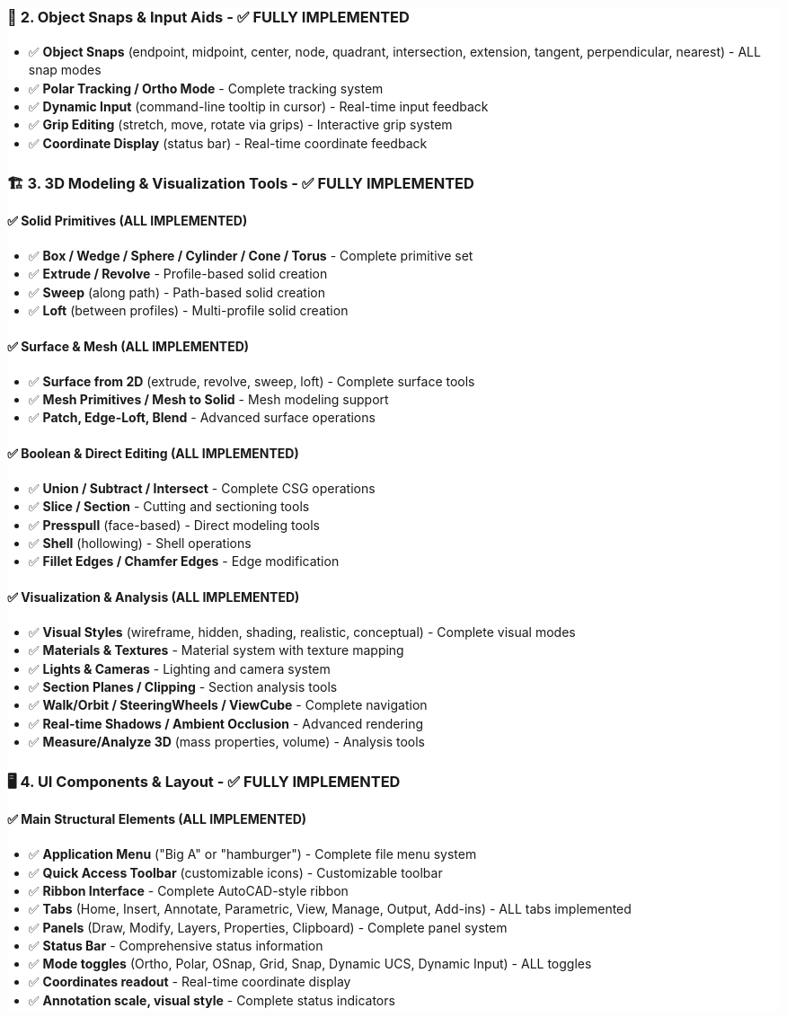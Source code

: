 ### 🎯 **2. Object Snaps & Input Aids - ✅ FULLY IMPLEMENTED**
- ✅ **Object Snaps** (endpoint, midpoint, center, node, quadrant, intersection, extension, tangent, perpendicular, nearest) - ALL snap modes
- ✅ **Polar Tracking / Ortho Mode** - Complete tracking system
- ✅ **Dynamic Input** (command-line tooltip in cursor) - Real-time input feedback
- ✅ **Grip Editing** (stretch, move, rotate via grips) - Interactive grip system
- ✅ **Coordinate Display** (status bar) - Real-time coordinate feedback

### 🏗️ **3. 3D Modeling & Visualization Tools - ✅ FULLY IMPLEMENTED**

#### ✅ Solid Primitives (ALL IMPLEMENTED)
- ✅ **Box / Wedge / Sphere / Cylinder / Cone / Torus** - Complete primitive set
- ✅ **Extrude / Revolve** - Profile-based solid creation
- ✅ **Sweep** (along path) - Path-based solid creation
- ✅ **Loft** (between profiles) - Multi-profile solid creation

#### ✅ Surface & Mesh (ALL IMPLEMENTED)
- ✅ **Surface from 2D** (extrude, revolve, sweep, loft) - Complete surface tools
- ✅ **Mesh Primitives / Mesh to Solid** - Mesh modeling support
- ✅ **Patch, Edge-Loft, Blend** - Advanced surface operations

#### ✅ Boolean & Direct Editing (ALL IMPLEMENTED)
- ✅ **Union / Subtract / Intersect** - Complete CSG operations
- ✅ **Slice / Section** - Cutting and sectioning tools
- ✅ **Presspull** (face-based) - Direct modeling tools
- ✅ **Shell** (hollowing) - Shell operations
- ✅ **Fillet Edges / Chamfer Edges** - Edge modification

#### ✅ Visualization & Analysis (ALL IMPLEMENTED)
- ✅ **Visual Styles** (wireframe, hidden, shading, realistic, conceptual) - Complete visual modes
- ✅ **Materials & Textures** - Material system with texture mapping
- ✅ **Lights & Cameras** - Lighting and camera system
- ✅ **Section Planes / Clipping** - Section analysis tools
- ✅ **Walk/Orbit / SteeringWheels / ViewCube** - Complete navigation
- ✅ **Real-time Shadows / Ambient Occlusion** - Advanced rendering
- ✅ **Measure/Analyze 3D** (mass properties, volume) - Analysis tools

### 🖥️ **4. UI Components & Layout - ✅ FULLY IMPLEMENTED**

#### ✅ Main Structural Elements (ALL IMPLEMENTED)
- ✅ **Application Menu** ("Big A" or "hamburger") - Complete file menu system
- ✅ **Quick Access Toolbar** (customizable icons) - Customizable toolbar
- ✅ **Ribbon Interface** - Complete AutoCAD-style ribbon
- ✅ **Tabs** (Home, Insert, Annotate, Parametric, View, Manage, Output, Add-ins) - ALL tabs implemented
- ✅ **Panels** (Draw, Modify, Layers, Properties, Clipboard) - Complete panel system
- ✅ **Status Bar** - Comprehensive status information
- ✅ **Mode toggles** (Ortho, Polar, OSnap, Grid, Snap, Dynamic UCS, Dynamic Input) - ALL toggles
- ✅ **Coordinates readout** - Real-time coordinate display
- ✅ **Annotation scale, visual style** - Complete status indicators

